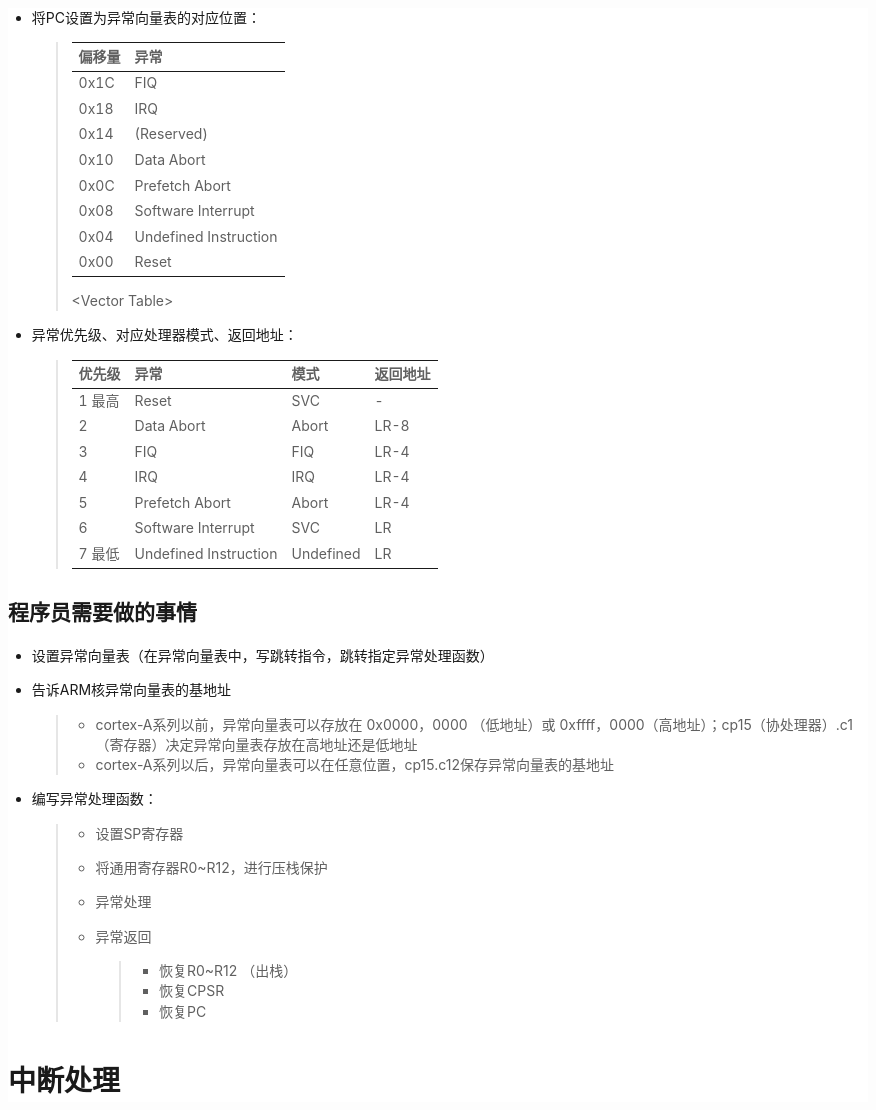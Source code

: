 - 将PC设置为异常向量表的对应位置：

  > | 偏移量 | 异常                  |
  > | ------ | --------------------- |
  > | 0x1C   | FIQ                   |
  > | 0x18   | IRQ                   |
  > | 0x14   | (Reserved)            |
  > | 0x10   | Data Abort            |
  > | 0x0C   | Prefetch Abort        |
  > | 0x08   | Software Interrupt    |
  > | 0x04   | Undefined Instruction |
  > | 0x00   | Reset                 |
  >
  > \<Vector Table>

- 异常优先级、对应处理器模式、返回地址：

  >| 优先级   | 异常                  | 模式      | 返回地址 |
  >| -------- | --------------------- | --------- | -------- |
  >| 1  最高  | Reset                 | SVC       | -        |
  >| 2        | Data Abort            | Abort     | LR-8     |
  >| 3        | FIQ                   | FIQ       | LR-4     |
  >| 4        | IRQ                   | IRQ       | LR-4     |
  >| 5        | Prefetch Abort        | Abort     | LR-4     |
  >| 6        | Software Interrupt    | SVC       | LR       |
  >| 7   最低 | Undefined Instruction | Undefined | LR       |

## 程序员需要做的事情

- 设置异常向量表（在异常向量表中，写跳转指令，跳转指定异常处理函数）

- 告诉ARM核异常向量表的基地址

  > - cortex-A系列以前，异常向量表可以存放在 0x0000，0000 （低地址）或 0xffff，0000（高地址）；cp15（协处理器）.c1（寄存器）决定异常向量表存放在高地址还是低地址
  > - cortex-A系列以后，异常向量表可以在任意位置，cp15.c12保存异常向量表的基地址

- 编写异常处理函数：

  > - 设置SP寄存器
  >
  > - 将通用寄存器R0~R12，进行压栈保护
  >
  > - 异常处理
  >
  > - 异常返回
  >
  >   > - 恢复R0~R12 （出栈）
  >   > - 恢复CPSR
  >   > - 恢复PC

# 中断处理
